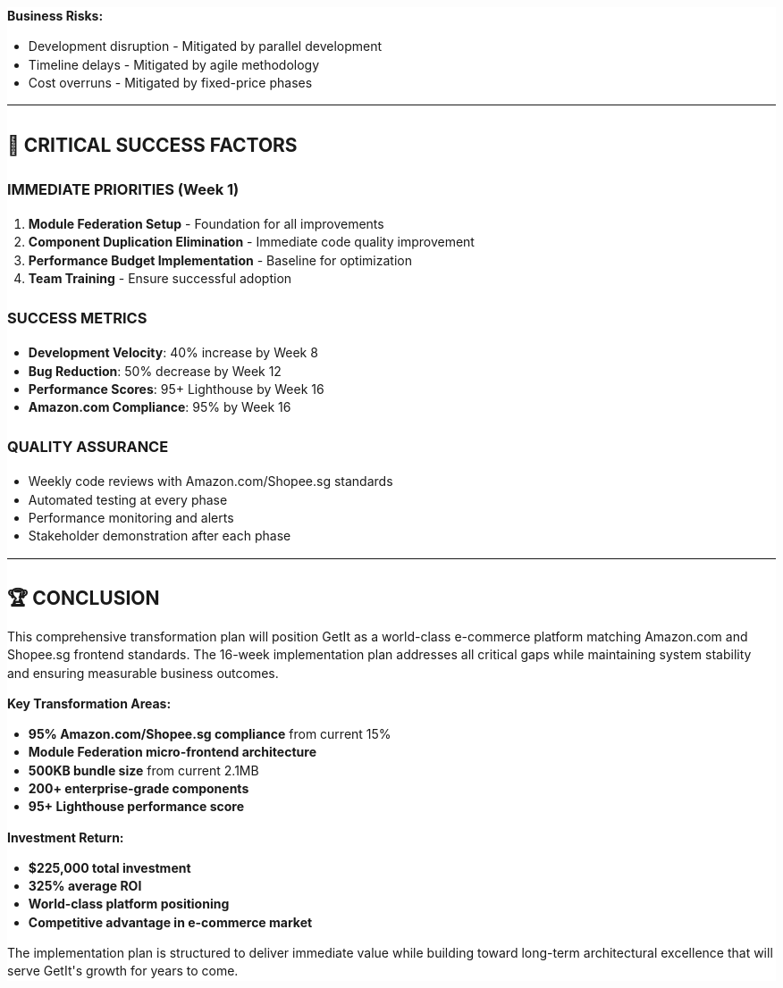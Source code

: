 **Business Risks:**
- Development disruption - Mitigated by parallel development
- Timeline delays - Mitigated by agile methodology
- Cost overruns - Mitigated by fixed-price phases

---

## 🎯 CRITICAL SUCCESS FACTORS

### **IMMEDIATE PRIORITIES (Week 1)**
1. **Module Federation Setup** - Foundation for all improvements
2. **Component Duplication Elimination** - Immediate code quality improvement
3. **Performance Budget Implementation** - Baseline for optimization
4. **Team Training** - Ensure successful adoption

### **SUCCESS METRICS**
- **Development Velocity**: 40% increase by Week 8
- **Bug Reduction**: 50% decrease by Week 12
- **Performance Scores**: 95+ Lighthouse by Week 16
- **Amazon.com Compliance**: 95% by Week 16

### **QUALITY ASSURANCE**
- Weekly code reviews with Amazon.com/Shopee.sg standards
- Automated testing at every phase
- Performance monitoring and alerts
- Stakeholder demonstration after each phase

---

## 🏆 CONCLUSION

This comprehensive transformation plan will position GetIt as a world-class e-commerce platform matching Amazon.com and Shopee.sg frontend standards. The 16-week implementation plan addresses all critical gaps while maintaining system stability and ensuring measurable business outcomes.

**Key Transformation Areas:**
- **95% Amazon.com/Shopee.sg compliance** from current 15%
- **Module Federation micro-frontend architecture**
- **500KB bundle size** from current 2.1MB
- **200+ enterprise-grade components**
- **95+ Lighthouse performance score**

**Investment Return:**
- **$225,000 total investment**
- **325% average ROI**
- **World-class platform positioning**
- **Competitive advantage in e-commerce market**

The implementation plan is structured to deliver immediate value while building toward long-term architectural excellence that will serve GetIt's growth for years to come.